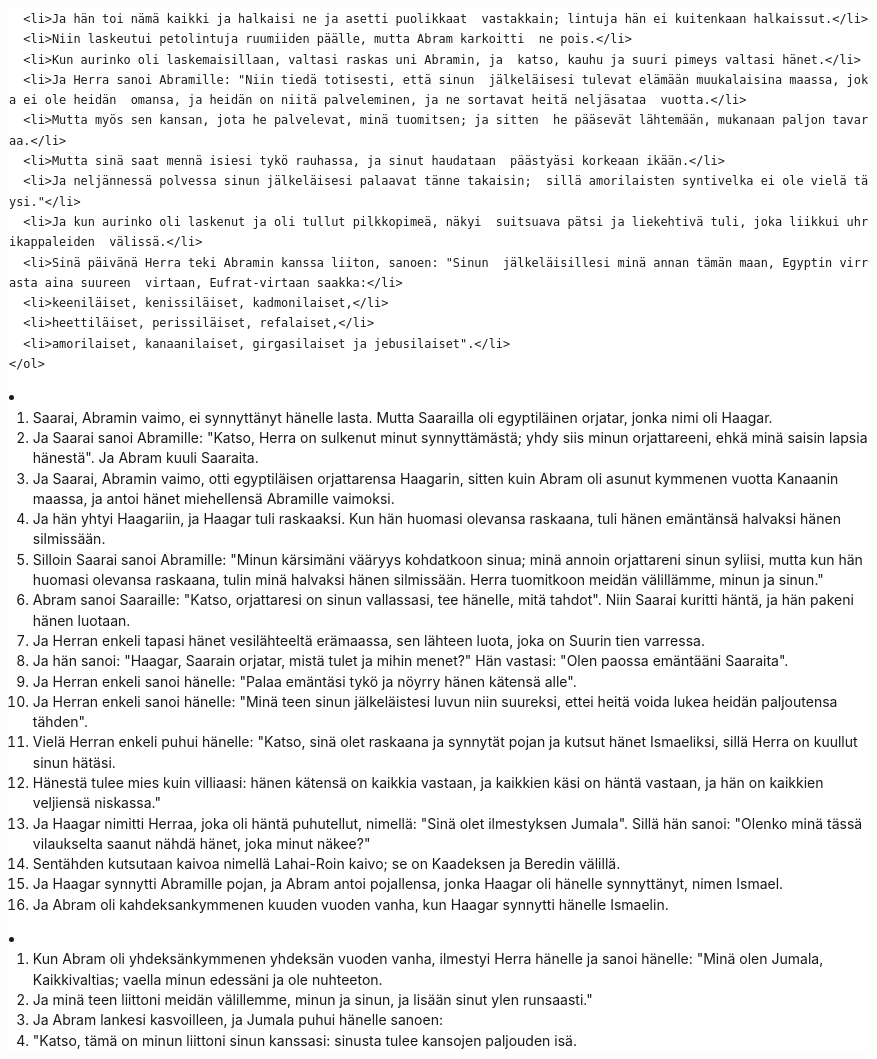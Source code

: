       <li>Ja hän toi nämä kaikki ja halkaisi ne ja asetti puolikkaat  vastakkain; lintuja hän ei kuitenkaan halkaissut.</li>
      <li>Niin laskeutui petolintuja ruumiiden päälle, mutta Abram karkoitti  ne pois.</li>
      <li>Kun aurinko oli laskemaisillaan, valtasi raskas uni Abramin, ja  katso, kauhu ja suuri pimeys valtasi hänet.</li>
      <li>Ja Herra sanoi Abramille: "Niin tiedä totisesti, että sinun  jälkeläisesi tulevat elämään muukalaisina maassa, joka ei ole heidän  omansa, ja heidän on niitä palveleminen, ja ne sortavat heitä neljäsataa  vuotta.</li>
      <li>Mutta myös sen kansan, jota he palvelevat, minä tuomitsen; ja sitten  he pääsevät lähtemään, mukanaan paljon tavaraa.</li>
      <li>Mutta sinä saat mennä isiesi tykö rauhassa, ja sinut haudataan  päästyäsi korkeaan ikään.</li>
      <li>Ja neljännessä polvessa sinun jälkeläisesi palaavat tänne takaisin;  sillä amorilaisten syntivelka ei ole vielä täysi."</li>
      <li>Ja kun aurinko oli laskenut ja oli tullut pilkkopimeä, näkyi  suitsuava pätsi ja liekehtivä tuli, joka liikkui uhrikappaleiden  välissä.</li>
      <li>Sinä päivänä Herra teki Abramin kanssa liiton, sanoen: "Sinun  jälkeläisillesi minä annan tämän maan, Egyptin virrasta aina suureen  virtaan, Eufrat-virtaan saakka:</li>
      <li>keeniläiset, kenissiläiset, kadmonilaiset,</li>
      <li>heettiläiset, perissiläiset, refalaiset,</li>
      <li>amorilaiset, kanaanilaiset, girgasilaiset ja jebusilaiset".</li>
    </ol>
  </li>
  <li>
    <ol>
      <li>Saarai, Abramin vaimo, ei synnyttänyt hänelle lasta. Mutta Saarailla  oli egyptiläinen orjatar, jonka nimi oli Haagar.</li>
      <li>Ja Saarai sanoi Abramille: "Katso, Herra on sulkenut minut  synnyttämästä; yhdy siis minun orjattareeni, ehkä minä saisin lapsia  hänestä". Ja Abram kuuli Saaraita.</li>
      <li>Ja Saarai, Abramin vaimo, otti egyptiläisen orjattarensa Haagarin,  sitten kuin Abram oli asunut kymmenen vuotta Kanaanin maassa, ja antoi  hänet miehellensä Abramille vaimoksi.</li>
      <li>Ja hän yhtyi Haagariin, ja Haagar tuli raskaaksi. Kun hän huomasi  olevansa raskaana, tuli hänen emäntänsä halvaksi hänen silmissään.</li>
      <li>Silloin Saarai sanoi Abramille: "Minun kärsimäni vääryys kohdatkoon  sinua; minä annoin orjattareni sinun syliisi, mutta kun hän huomasi  olevansa raskaana, tulin minä halvaksi hänen silmissään. Herra  tuomitkoon meidän välillämme, minun ja sinun."</li>
      <li>Abram sanoi Saaraille: "Katso, orjattaresi on sinun vallassasi, tee  hänelle, mitä tahdot". Niin Saarai kuritti häntä, ja hän pakeni hänen  luotaan.</li>
      <li>Ja Herran enkeli tapasi hänet vesilähteeltä erämaassa, sen lähteen  luota, joka on Suurin tien varressa.</li>
      <li>Ja hän sanoi: "Haagar, Saarain orjatar, mistä tulet ja mihin menet?"  Hän vastasi: "Olen paossa emäntääni Saaraita".</li>
      <li>Ja Herran enkeli sanoi hänelle: "Palaa emäntäsi tykö ja nöyrry hänen  kätensä alle".</li>
      <li>Ja Herran enkeli sanoi hänelle: "Minä teen sinun jälkeläistesi luvun  niin suureksi, ettei heitä voida lukea heidän paljoutensa tähden".</li>
      <li>Vielä Herran enkeli puhui hänelle: "Katso, sinä olet raskaana ja  synnytät pojan ja kutsut hänet Ismaeliksi, sillä Herra on kuullut sinun  hätäsi.</li>
      <li>Hänestä tulee mies kuin villiaasi: hänen kätensä on kaikkia vastaan,  ja kaikkien käsi on häntä vastaan, ja hän on kaikkien veljiensä  niskassa."</li>
      <li>Ja Haagar nimitti Herraa, joka oli häntä puhutellut, nimellä: "Sinä  olet ilmestyksen Jumala". Sillä hän sanoi: "Olenko minä tässä  vilaukselta saanut nähdä hänet, joka minut näkee?"</li>
      <li>Sentähden kutsutaan kaivoa nimellä Lahai-Roin kaivo; se on Kaadeksen  ja Beredin välillä.</li>
      <li>Ja Haagar synnytti Abramille pojan, ja Abram antoi pojallensa, jonka  Haagar oli hänelle synnyttänyt, nimen Ismael.</li>
      <li>Ja Abram oli kahdeksankymmenen kuuden vuoden vanha, kun Haagar  synnytti hänelle Ismaelin.</li>
    </ol>
  </li>
  <li>
    <ol>
      <li>Kun Abram oli yhdeksänkymmenen yhdeksän vuoden vanha, ilmestyi Herra  hänelle ja sanoi hänelle: "Minä olen Jumala, Kaikkivaltias; vaella minun  edessäni ja ole nuhteeton.</li>
      <li>Ja minä teen liittoni meidän välillemme, minun ja sinun, ja lisään  sinut ylen runsaasti."</li>
      <li>Ja Abram lankesi kasvoilleen, ja Jumala puhui hänelle sanoen:</li>
      <li>"Katso, tämä on minun liittoni sinun kanssasi: sinusta tulee kansojen  paljouden isä.</li>